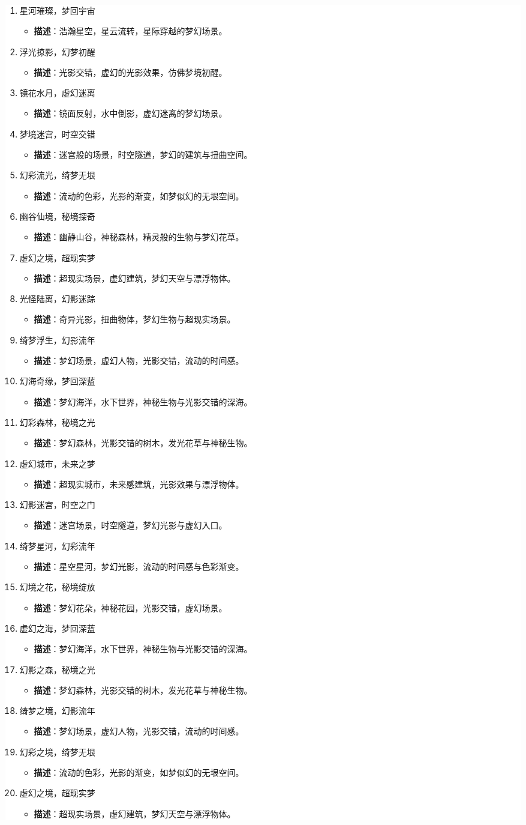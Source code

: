 1. 星河璀璨，梦回宇宙  
   - **描述**：浩瀚星空，星云流转，星际穿越的梦幻场景。  

2. 浮光掠影，幻梦初醒  
   - **描述**：光影交错，虚幻的光影效果，仿佛梦境初醒。  

3. 镜花水月，虚幻迷离  
   - **描述**：镜面反射，水中倒影，虚幻迷离的梦幻场景。  

4. 梦境迷宫，时空交错  
   - **描述**：迷宫般的场景，时空隧道，梦幻的建筑与扭曲空间。  

5. 幻彩流光，绮梦无垠  
   - **描述**：流动的色彩，光影的渐变，如梦似幻的无垠空间。  

6. 幽谷仙境，秘境探奇  
   - **描述**：幽静山谷，神秘森林，精灵般的生物与梦幻花草。  

7. 虚幻之境，超现实梦  
   - **描述**：超现实场景，虚幻建筑，梦幻天空与漂浮物体。  

8. 光怪陆离，幻影迷踪  
   - **描述**：奇异光影，扭曲物体，梦幻生物与超现实场景。  

9. 绮梦浮生，幻影流年  
   - **描述**：梦幻场景，虚幻人物，光影交错，流动的时间感。  

10. 幻海奇缘，梦回深蓝  
    - **描述**：梦幻海洋，水下世界，神秘生物与光影交错的深海。  

11. 幻彩森林，秘境之光  
    - **描述**：梦幻森林，光影交错的树木，发光花草与神秘生物。  

12. 虚幻城市，未来之梦  
    - **描述**：超现实城市，未来感建筑，光影效果与漂浮物体。  

13. 幻影迷宫，时空之门  
    - **描述**：迷宫场景，时空隧道，梦幻光影与虚幻入口。  

14. 绮梦星河，幻彩流年  
    - **描述**：星空星河，梦幻光影，流动的时间感与色彩渐变。  

15. 幻境之花，秘境绽放  
    - **描述**：梦幻花朵，神秘花园，光影交错，虚幻场景。  

16. 虚幻之海，梦回深蓝  
    - **描述**：梦幻海洋，水下世界，神秘生物与光影交错的深海。  

17. 幻影之森，秘境之光  
    - **描述**：梦幻森林，光影交错的树木，发光花草与神秘生物。  

18. 绮梦之境，幻影流年  
    - **描述**：梦幻场景，虚幻人物，光影交错，流动的时间感。  

19. 幻彩之境，绮梦无垠  
    - **描述**：流动的色彩，光影的渐变，如梦似幻的无垠空间。  

20. 虚幻之境，超现实梦  
    - **描述**：超现实场景，虚幻建筑，梦幻天空与漂浮物体。  

